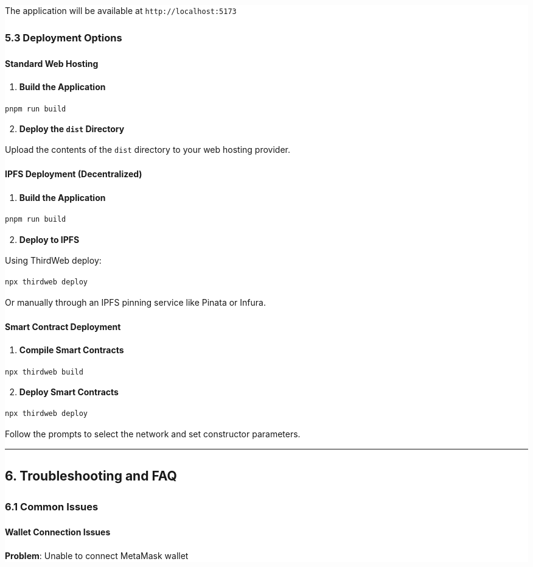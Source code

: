 The application will be available at `http://localhost:5173`

### 5.3 Deployment Options

#### Standard Web Hosting

1. **Build the Application**

```bash
pnpm run build
```

2. **Deploy the `dist` Directory**

Upload the contents of the `dist` directory to your web hosting provider.

#### IPFS Deployment (Decentralized)

1. **Build the Application**

```bash
pnpm run build
```

2. **Deploy to IPFS**

Using ThirdWeb deploy:

```bash
npx thirdweb deploy
```

Or manually through an IPFS pinning service like Pinata or Infura.

#### Smart Contract Deployment

1. **Compile Smart Contracts**

```bash
npx thirdweb build
```

2. **Deploy Smart Contracts**

```bash
npx thirdweb deploy
```

Follow the prompts to select the network and set constructor parameters.

---

## 6. Troubleshooting and FAQ

### 6.1 Common Issues

#### Wallet Connection Issues

**Problem**: Unable to connect MetaMask wallet
